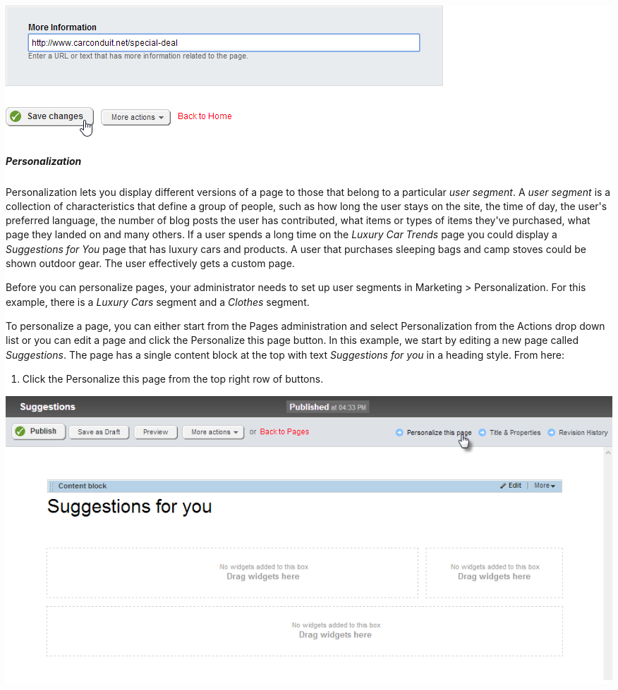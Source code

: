 ![](../media/image563.png)

##### Personalization

Personalization lets you display different versions of a page to those
that belong to a particular *user segment*. A *user segment* is a
collection of characteristics that define a group of people, such as
how long the user stays on the site, the time of day, the user's
preferred language, the number of blog posts the user has contributed,
what items or types of items they've purchased, what page they landed
on and many others. If a user spends a long time on the *Luxury Car
Trends* page you could display a *Suggestions for You* page that has
luxury cars and products. A user that purchases sleeping bags and camp
stoves could be shown outdoor gear. The user effectively gets a custom
page.

Before you can personalize pages, your administrator needs to set up
user segments in Marketing \> Personalization. For this example, there
is a *Luxury Cars* segment and a *Clothes* segment.

To personalize a page, you can either start from the Pages
administration and select Personalization from the Actions drop down
list or you can edit a page and click the Personalize this page
button. In this example, we start by editing a new page called
*Suggestions*. The page has a single content block at the top with
text *Suggestions for you* in a heading style. From here:

1.  Click the Personalize this page from the top right row of buttons.

![](../media/image564.png)
